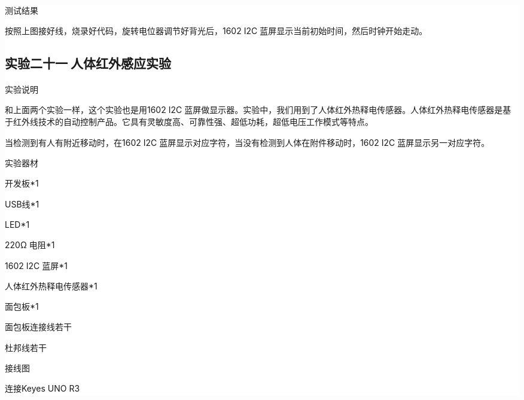 
测试结果

按照上图接好线，烧录好代码，旋转电位器调节好背光后，1602 I2C
蓝屏显示当前初始时间，然后时钟开始走动。

## 实验二十一 人体红外感应实验

实验说明

和上面两个实验一样，这个实验也是用1602 I2C
蓝屏做显示器。实验中，我们用到了人体红外热释电传感器。人体红外热释电传感器是基于红外线技术的自动控制产品。它具有灵敏度高、可靠性强、超低功耗，超低电压工作模式等特点。

当检测到有人有附近移动时，在1602 I2C
蓝屏显示对应字符，当没有检测到人体在附件移动时，1602 I2C
蓝屏显示另一对应字符。

实验器材

开发板\*1

USB线\*1

LED\*1

220Ω 电阻\*1

1602 I2C 蓝屏\*1

人体红外热释电传感器\*1

面包板\*1

面包板连接线若干

杜邦线若干

接线图

连接Keyes UNO R3
